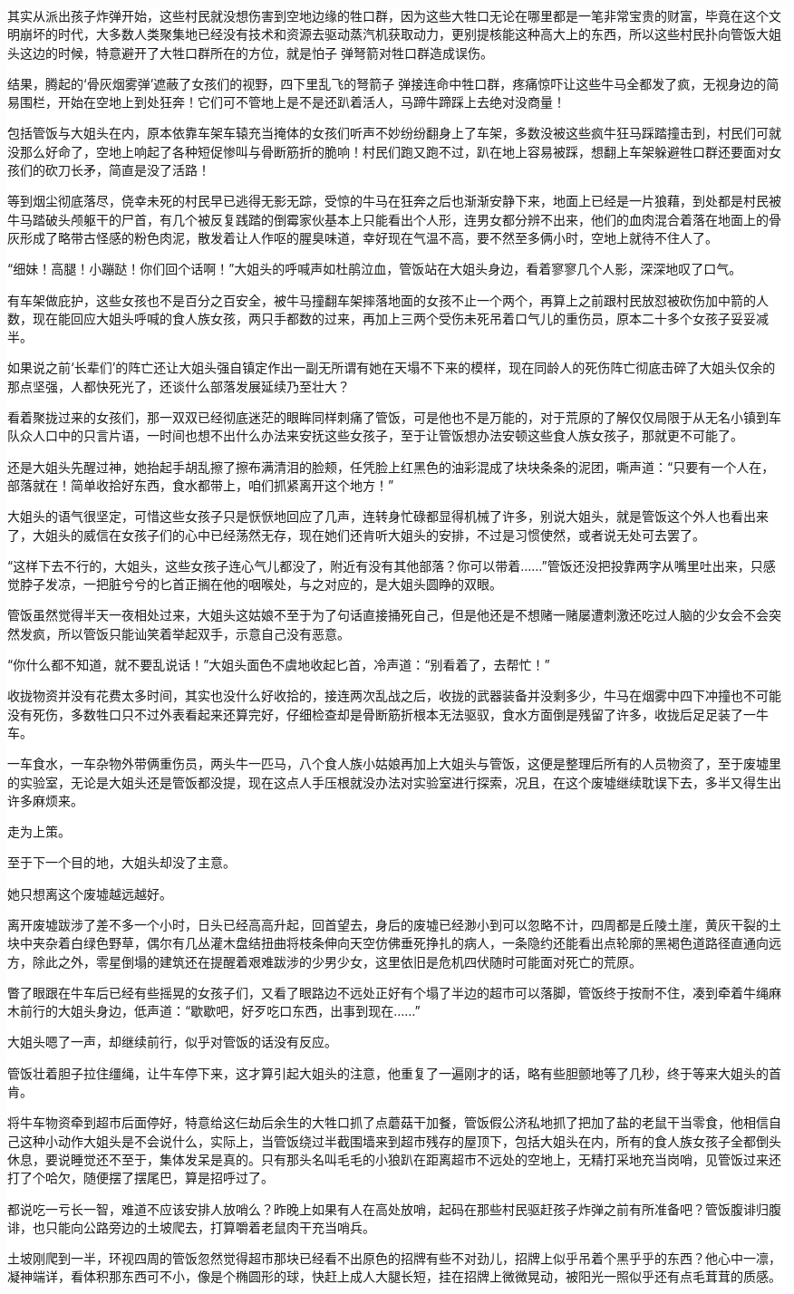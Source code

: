 其实从派出孩子炸弹开始，这些村民就没想伤害到空地边缘的牲口群，因为这些大牲口无论在哪里都是一笔非常宝贵的财富，毕竟在这个文明崩坏的时代，大多数人类聚集地已经没有技术和资源去驱动蒸汽机获取动力，更别提核能这种高大上的东西，所以这些村民扑向管饭大姐头这边的时候，特意避开了大牲口群所在的方位，就是怕子 弹弩箭对牲口群造成误伤。

结果，腾起的‘骨灰烟雾弹’遮蔽了女孩们的视野，四下里乱飞的弩箭子 弹接连命中牲口群，疼痛惊吓让这些牛马全都发了疯，无视身边的简易围栏，开始在空地上到处狂奔！它们可不管地上是不是还趴着活人，马蹄牛蹄踩上去绝对没商量！

包括管饭与大姐头在内，原本依靠车架车辕充当掩体的女孩们听声不妙纷纷翻身上了车架，多数没被这些疯牛狂马踩踏撞击到，村民们可就没那么好命了，空地上响起了各种短促惨叫与骨断筋折的脆响！村民们跑又跑不过，趴在地上容易被踩，想翻上车架躲避牲口群还要面对女孩们的砍刀长矛，简直是没了活路！

等到烟尘彻底落尽，侥幸未死的村民早已逃得无影无踪，受惊的牛马在狂奔之后也渐渐安静下来，地面上已经是一片狼藉，到处都是村民被牛马踏破头颅躯干的尸首，有几个被反复践踏的倒霉家伙基本上只能看出个人形，连男女都分辨不出来，他们的血肉混合着落在地面上的骨灰形成了略带古怪感的粉色肉泥，散发着让人作呕的腥臭味道，幸好现在气温不高，要不然至多俩小时，空地上就待不住人了。

“细妹！高腿！小蹦跶！你们回个话啊！”大姐头的呼喊声如杜鹃泣血，管饭站在大姐头身边，看着寥寥几个人影，深深地叹了口气。

有车架做庇护，这些女孩也不是百分之百安全，被牛马撞翻车架摔落地面的女孩不止一个两个，再算上之前跟村民放怼被砍伤加中箭的人数，现在能回应大姐头呼喊的食人族女孩，两只手都数的过来，再加上三两个受伤未死吊着口气儿的重伤员，原本二十多个女孩子妥妥减半。

如果说之前‘长辈们’的阵亡还让大姐头强自镇定作出一副无所谓有她在天塌不下来的模样，现在同龄人的死伤阵亡彻底击碎了大姐头仅余的那点坚强，人都快死光了，还谈什么部落发展延续乃至壮大？

看着聚拢过来的女孩们，那一双双已经彻底迷茫的眼眸同样刺痛了管饭，可是他也不是万能的，对于荒原的了解仅仅局限于从无名小镇到车队众人口中的只言片语，一时间也想不出什么办法来安抚这些女孩子，至于让管饭想办法安顿这些食人族女孩子，那就更不可能了。

还是大姐头先醒过神，她抬起手胡乱擦了擦布满清泪的脸颊，任凭脸上红黑色的油彩混成了块块条条的泥团，嘶声道：“只要有一个人在，部落就在！简单收拾好东西，食水都带上，咱们抓紧离开这个地方！”

大姐头的语气很坚定，可惜这些女孩子只是恹恹地回应了几声，连转身忙碌都显得机械了许多，别说大姐头，就是管饭这个外人也看出来了，大姐头的威信在女孩子们的心中已经荡然无存，现在她们还肯听大姐头的安排，不过是习惯使然，或者说无处可去罢了。

“这样下去不行的，大姐头，这些女孩子连心气儿都没了，附近有没有其他部落？你可以带着……”管饭还没把投靠两字从嘴里吐出来，只感觉脖子发凉，一把脏兮兮的匕首正搁在他的咽喉处，与之对应的，是大姐头圆睁的双眼。

管饭虽然觉得半天一夜相处过来，大姐头这姑娘不至于为了句话直接捅死自己，但是他还是不想赌一赌屡遭刺激还吃过人脑的少女会不会突然发疯，所以管饭只能讪笑着举起双手，示意自己没有恶意。

“你什么都不知道，就不要乱说话！”大姐头面色不虞地收起匕首，冷声道：“别看着了，去帮忙！”

收拢物资并没有花费太多时间，其实也没什么好收拾的，接连两次乱战之后，收拢的武器装备并没剩多少，牛马在烟雾中四下冲撞也不可能没有死伤，多数牲口只不过外表看起来还算完好，仔细检查却是骨断筋折根本无法驱驭，食水方面倒是残留了许多，收拢后足足装了一牛车。

一车食水，一车杂物外带俩重伤员，两头牛一匹马，八个食人族小姑娘再加上大姐头与管饭，这便是整理后所有的人员物资了，至于废墟里的实验室，无论是大姐头还是管饭都没提，现在这点人手压根就没办法对实验室进行探索，况且，在这个废墟继续耽误下去，多半又得生出许多麻烦来。

走为上策。

至于下一个目的地，大姐头却没了主意。

她只想离这个废墟越远越好。

离开废墟跋涉了差不多一个小时，日头已经高高升起，回首望去，身后的废墟已经渺小到可以忽略不计，四周都是丘陵土崖，黄灰干裂的土块中夹杂着白绿色野草，偶尔有几丛灌木盘结扭曲将枝条伸向天空仿佛垂死挣扎的病人，一条隐约还能看出点轮廓的黑褐色道路径直通向远方，除此之外，零星倒塌的建筑还在提醒着艰难跋涉的少男少女，这里依旧是危机四伏随时可能面对死亡的荒原。

瞥了眼跟在牛车后已经有些摇晃的女孩子们，又看了眼路边不远处正好有个塌了半边的超市可以落脚，管饭终于按耐不住，凑到牵着牛绳麻木前行的大姐头身边，低声道：“歇歇吧，好歹吃口东西，出事到现在……”

大姐头嗯了一声，却继续前行，似乎对管饭的话没有反应。

管饭壮着胆子拉住缰绳，让牛车停下来，这才算引起大姐头的注意，他重复了一遍刚才的话，略有些胆颤地等了几秒，终于等来大姐头的首肯。

将牛车物资牵到超市后面停好，特意给这仨劫后余生的大牲口抓了点蘑菇干加餐，管饭假公济私地抓了把加了盐的老鼠干当零食，他相信自己这种小动作大姐头是不会说什么，实际上，当管饭绕过半截围墙来到超市残存的屋顶下，包括大姐头在内，所有的食人族女孩子全都倒头休息，要说睡觉还不至于，集体发呆是真的。只有那头名叫毛毛的小狼趴在距离超市不远处的空地上，无精打采地充当岗哨，见管饭过来还打了个哈欠，随便摆了摆尾巴，算是招呼过了。

都说吃一亏长一智，难道不应该安排人放哨么？昨晚上如果有人在高处放哨，起码在那些村民驱赶孩子炸弹之前有所准备吧？管饭腹诽归腹诽，也只能向公路旁边的土坡爬去，打算嚼着老鼠肉干充当哨兵。

土坡刚爬到一半，环视四周的管饭忽然觉得超市那块已经看不出原色的招牌有些不对劲儿，招牌上似乎吊着个黑乎乎的东西？他心中一凛，凝神端详，看体积那东西可不小，像是个椭圆形的球，快赶上成人大腿长短，挂在招牌上微微晃动，被阳光一照似乎还有点毛茸茸的质感。
